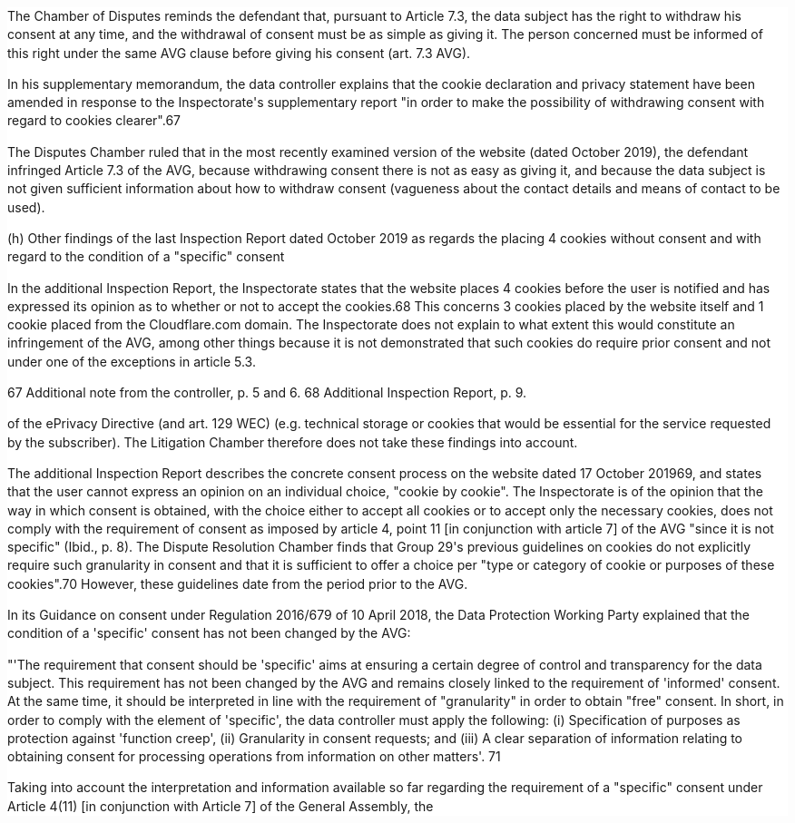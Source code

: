 The Chamber of Disputes reminds the defendant that, pursuant to Article 7.3, the data subject has the right to withdraw his consent at any time, and the withdrawal of consent must be as simple as giving it. The person concerned must be informed of this right under the same AVG clause before giving his consent (art. 7.3 AVG).

In his supplementary memorandum, the data controller explains that the cookie declaration and privacy statement have been amended in response to the Inspectorate's supplementary report "in order to make the possibility of withdrawing consent with regard to cookies clearer".67

The Disputes Chamber ruled that in the most recently examined version of the website (dated October 2019), the defendant infringed Article 7.3 of the AVG, because withdrawing consent there is not as easy as giving it, and because the data subject is not given sufficient information about how to withdraw consent (vagueness about the contact details and means of contact to be used).

(h) Other findings of the last Inspection Report dated October 2019 as regards the
 placing 4 cookies without consent and with regard to the condition of a "specific" consent

In the additional Inspection Report, the Inspectorate states that the website places 4 cookies before the user is notified and has expressed its opinion as to whether or not to accept the cookies.68 This concerns 3 cookies placed by the website itself and 1 cookie placed from the Cloudflare.com domain. The Inspectorate does not explain to what extent this would constitute an infringement of the AVG, among other things because it is not demonstrated that such cookies do require prior consent and not under one of the exceptions in article 5.3.

67 Additional note from the controller, p. 5 and 6.
68 Additional Inspection Report, p. 9.

of the ePrivacy Directive (and art. 129 WEC) (e.g. technical storage or cookies that would be essential for the service requested by the subscriber). The Litigation Chamber therefore does not take these findings into account.

The additional Inspection Report describes the concrete consent process on the website dated 17 October 201969, and states that the user cannot express an opinion on an individual choice, "cookie by cookie". The Inspectorate is of the opinion that the way in which consent is obtained, with the choice either to accept all cookies or to accept only the necessary cookies, does not comply with the requirement of consent as imposed by article 4, point 11 \[in conjunction with article 7\] of the AVG "since it is not specific" (Ibid., p. 8). The Dispute Resolution Chamber finds that Group 29's previous guidelines on cookies do not explicitly require such granularity in consent and that it is sufficient to offer a choice per "type or category of cookie or purposes of these cookies".70 However, these guidelines date from the period prior to the AVG.

In its Guidance on consent under Regulation 2016/679 of 10 April 2018, the Data Protection Working Party explained that the condition of a 'specific' consent has not been changed by the AVG:

"'The requirement that consent should be 'specific' aims at ensuring a certain degree of control and transparency for the data subject. This requirement has not been changed by the AVG and remains closely linked to the requirement of 'informed' consent. At the same time, it should be interpreted in line with the requirement of "granularity" in order to obtain "free" consent. In short, in order to comply with the element of 'specific', the data controller must apply the following:
(i) Specification of purposes as protection against 'function creep',
(ii) Granularity in consent requests; and
(iii) A clear separation of information relating to obtaining consent for processing operations from information on other matters'. 71

Taking into account the interpretation and information available so far regarding the requirement of a "specific" consent under Article 4(11) \[in conjunction with Article 7\] of the General Assembly, the
